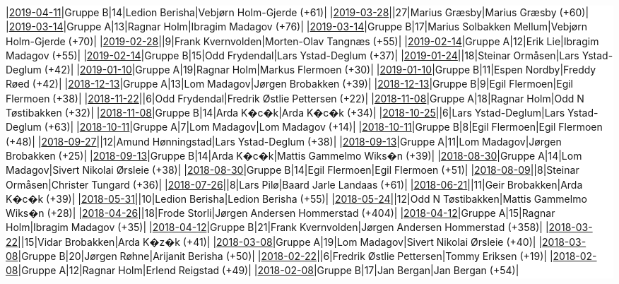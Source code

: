 |[2019-04-11](resultater/Hu190411-B.htm)|Gruppe B|14|Ledion Berisha|Vebj&oslash;rn Holm-Gjerde (+61)|
|[2019-03-28](resultater/Hu190328.htm)||27|Marius Gr&aelig;sby|Marius Gr&aelig;sby (+60)|
|[2019-03-14](resultater/Hu190314-A.htm)|Gruppe A|13|Ragnar Holm|Ibragim Madagov (+76)|
|[2019-03-14](resultater/Hu190314-B.htm)|Gruppe B|17|Marius Solbakken Mellum|Vebj&oslash;rn Holm-Gjerde (+70)|
|[2019-02-28](resultater/Hu190228.htm)||9|Frank Kvernvolden|Morten-Olav Tangn&aelig;s (+55)|
|[2019-02-14](resultater/Hu190214-A.htm)|Gruppe A|12|Erik Lie|Ibragim Madagov (+55)|
|[2019-02-14](resultater/Hu190214-B.htm)|Gruppe B|15|Odd Frydendal|Lars Ystad-Deglum (+37)|
|[2019-01-24](resultater/Hu190124.htm)||18|Steinar Orm&aring;sen|Lars Ystad-Deglum (+42)|
|[2019-01-10](resultater/Hu190110-A.htm)|Gruppe A|19|Ragnar Holm|Markus Flermoen (+30)|
|[2019-01-10](resultater/Hu190110-B.htm)|Gruppe B|11|Espen Nordby|Freddy R&oslash;ed (+42)|
|[2018-12-13](resultater/Hu181213-A.htm)|Gruppe A|13|Lom Madagov|J&oslash;rgen Brobakken (+39)|
|[2018-12-13](resultater/Hu181213-B.htm)|Gruppe B|9|Egil Flermoen|Egil Flermoen (+38)|
|[2018-11-22](resultater/Hu181122.htm)||6|Odd Frydendal|Fredrik &Oslash;stlie Pettersen (+22)|
|[2018-11-08](resultater/Hu181108-A.htm)|Gruppe A|18|Ragnar Holm|Odd N T&oslash;stibakken (+32)|
|[2018-11-08](resultater/Hu181108-B.htm)|Gruppe B|14|Arda K�c�k|Arda K�c�k (+34)|
|[2018-10-25](resultater/Hu181025.htm)||6|Lars Ystad-Deglum|Lars Ystad-Deglum (+63)|
|[2018-10-11](resultater/Hu181011-A.htm)|Gruppe A|7|Lom Madagov|Lom Madagov (+14)|
|[2018-10-11](resultater/Hu181011-B.htm)|Gruppe B|8|Egil Flermoen|Egil Flermoen (+48)|
|[2018-09-27](resultater/Hu180927.htm)||12|Amund H&oslash;nningstad|Lars Ystad-Deglum (+38)|
|[2018-09-13](resultater/Hu180913-A.htm)|Gruppe A|11|Lom Madagov|J&oslash;rgen Brobakken (+25)|
|[2018-09-13](resultater/Hu180913-B.htm)|Gruppe B|14|Arda K�c�k|Mattis Gammelmo Wiks�n (+39)|
|[2018-08-30](resultater/Hu180830-A.htm)|Gruppe A|14|Lom Madagov|Sivert Nikolai &Oslash;rsleie (+38)|
|[2018-08-30](resultater/Hu180830-B.htm)|Gruppe B|14|Egil Flermoen|Egil Flermoen (+51)|
|[2018-08-09](resultater/Hu180809.htm)||8|Steinar Orm&aring;sen|Christer Tungard (+36)|
|[2018-07-26](resultater/Hu180726.htm)||8|Lars Pil&oslash;|Baard Jarle Landaas (+61)|
|[2018-06-21](resultater/Hu180621.htm)||11|Geir Brobakken|Arda K�c�k (+39)|
|[2018-05-31](resultater/Hu180531.htm)||10|Ledion Berisha|Ledion Berisha (+55)|
|[2018-05-24](resultater/Hu180524.htm)||12|Odd N T&oslash;stibakken|Mattis Gammelmo Wiks�n (+28)|
|[2018-04-26](resultater/Hu180426.htm)||18|Frode Storli|J&oslash;rgen Andersen Hommerstad (+404)|
|[2018-04-12](resultater/Hu180412-A.htm)|Gruppe A|15|Ragnar Holm|Ibragim Madagov (+35)|
|[2018-04-12](resultater/Hu180412-B.htm)|Gruppe B|21|Frank Kvernvolden|J&oslash;rgen Andersen Hommerstad (+358)|
|[2018-03-22](resultater/Hu180322.htm)||15|Vidar Brobakken|Arda K�z�k (+41)|
|[2018-03-08](resultater/Hu180308-A.htm)|Gruppe A|19|Lom Madagov|Sivert Nikolai &Oslash;rsleie (+40)|
|[2018-03-08](resultater/Hu180308-B.htm)|Gruppe B|20|J&oslash;rgen R&oslash;hne|Arijanit Berisha (+50)|
|[2018-02-22](resultater/Hu180222.htm)||6|Fredrik &Oslash;stlie Pettersen|Tommy Eriksen (+19)|
|[2018-02-08](resultater/Hu180208-A.htm)|Gruppe A|12|Ragnar Holm|Erlend Reigstad (+49)|
|[2018-02-08](resultater/Hu180208-B.htm)|Gruppe B|17|Jan Bergan|Jan Bergan (+54)|